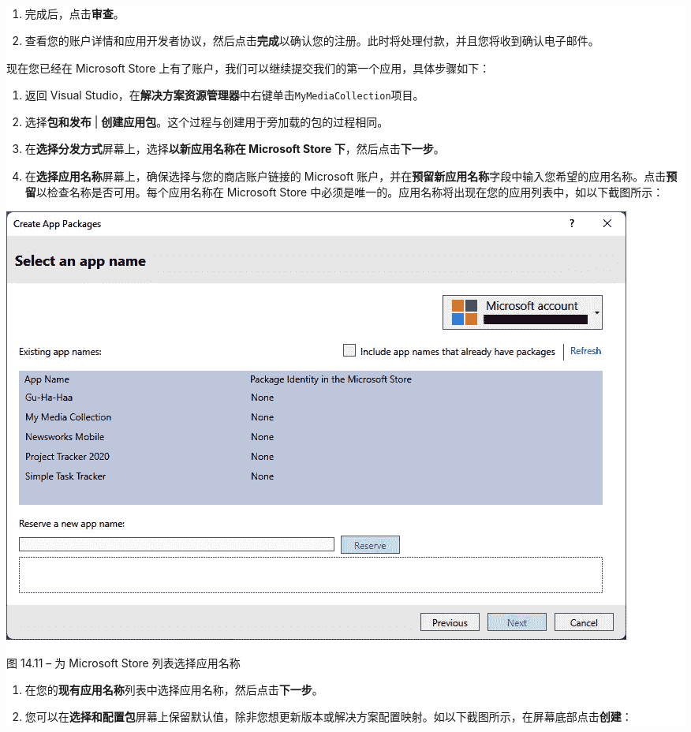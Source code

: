 1.  完成后，点击**审查**。

1.  查看您的账户详情和应用开发者协议，然后点击**完成**以确认您的注册。此时将处理付款，并且您将收到确认电子邮件。

现在您已经在 Microsoft Store 上有了账户，我们可以继续提交我们的第一个应用，具体步骤如下：

1.  返回 Visual Studio，在**解决方案资源管理器**中右键单击`MyMediaCollection`项目。

1.  选择**包和发布** | **创建应用包**。这个过程与创建用于旁加载的包的过程相同。

1.  在**选择分发方式**屏幕上，选择**以新应用名称在 Microsoft Store 下**，然后点击**下一步**。

1.  在**选择应用名称**屏幕上，确保选择与您的商店账户链接的 Microsoft 账户，并在**预留新应用名称**字段中输入您希望的应用名称。点击**预留**以检查名称是否可用。每个应用名称在 Microsoft Store 中必须是唯一的。应用名称将出现在您的应用列表中，如以下截图所示：

![图 14.11 – 为 Microsoft Store 列表选择应用名称](img/B20908_14_11_new.jpg)

图 14.11 – 为 Microsoft Store 列表选择应用名称

1.  在您的**现有应用名称**列表中选择应用名称，然后点击**下一步**。

1.  您可以在**选择和配置包**屏幕上保留默认值，除非您想更新版本或解决方案配置映射。如以下截图所示，在屏幕底部点击**创建**：
